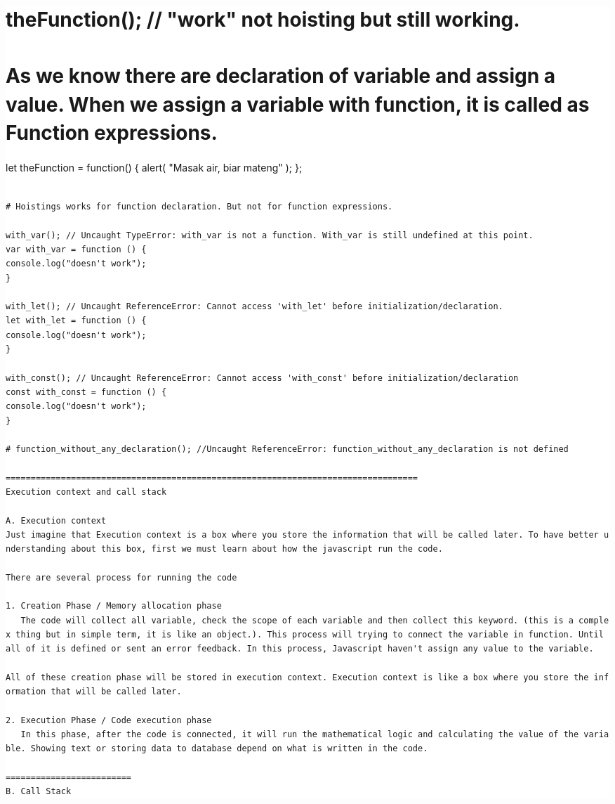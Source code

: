 # theFunction(); // "work" not hoisting but still working.

# As we know there are declaration of variable and assign a value. When we assign a variable with function, it is called as Function expressions.

let theFunction = function() {
alert( "Masak air, biar mateng" );
};

```

# Hoistings works for function declaration. But not for function expressions.

with_var(); // Uncaught TypeError: with_var is not a function. With_var is still undefined at this point.
var with_var = function () {
console.log("doesn't work");
}

with_let(); // Uncaught ReferenceError: Cannot access 'with_let' before initialization/declaration.
let with_let = function () {
console.log("doesn't work");
}

with_const(); // Uncaught ReferenceError: Cannot access 'with_const' before initialization/declaration
const with_const = function () {
console.log("doesn't work");
}

# function_without_any_declaration(); //Uncaught ReferenceError: function_without_any_declaration is not defined

==================================================================================
Execution context and call stack

A. Execution context
Just imagine that Execution context is a box where you store the information that will be called later. To have better understanding about this box, first we must learn about how the javascript run the code.

There are several process for running the code

1. Creation Phase / Memory allocation phase
   The code will collect all variable, check the scope of each variable and then collect this keyword. (this is a complex thing but in simple term, it is like an object.). This process will trying to connect the variable in function. Until all of it is defined or sent an error feedback. In this process, Javascript haven't assign any value to the variable.

All of these creation phase will be stored in execution context. Execution context is like a box where you store the information that will be called later.

2. Execution Phase / Code execution phase
   In this phase, after the code is connected, it will run the mathematical logic and calculating the value of the variable. Showing text or storing data to database depend on what is written in the code.

=========================
B. Call Stack
```